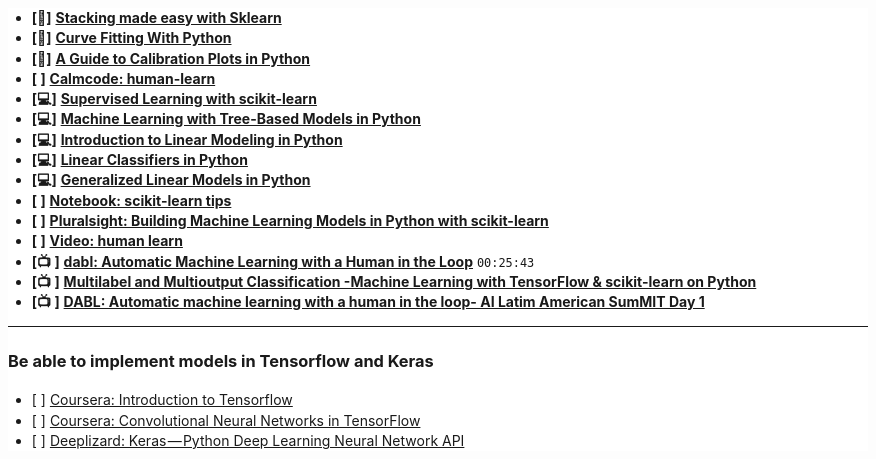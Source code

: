 * **\[📰]** [**Stacking made easy with Sklearn**](https://www.maartengrootendorst.com/blog/stacking/)
* **\[📰]** [**Curve Fitting With Python**](https://machinelearningmastery.com/curve-fitting-with-python/)
* **\[📰]** [**A Guide to Calibration Plots in Python**](https://changhsinlee.com/python-calibration-plot/)
* **\[ ]** [**Calmcode: human-learn**](https://calmcode.io/human-learn/introduction.html)
* **\[💻]** [**Supervised Learning with scikit-learn**](https://www.datacamp.com/courses/supervised-learning-with-scikit-learn)
* **\[💻]** [**Machine Learning with Tree-Based Models in Python**](https://www.datacamp.com/courses/machine-learning-with-tree-based-models-in-python)
* **\[💻]** [**Introduction to Linear Modeling in Python**](https://www.datacamp.com/courses/introduction-to-linear-modeling-in-python)
* **\[💻]** [**Linear Classifiers in Python**](https://www.datacamp.com/courses/linear-classifiers-in-python)
* **\[💻]** [**Generalized Linear Models in Python**](https://www.datacamp.com/courses/generalized-linear-models-in-python)
* **\[ ]** [**Notebook: scikit-learn tips**](https://github.com/justmarkham/scikit-learn-tips)
* **\[ ]** [**Pluralsight: Building Machine Learning Models in Python with scikit-learn**](https://www.pluralsight.com/courses/python-scikit-learn-building-machine-learning-models)
* **\[ ]** [**Video: human learn**](https://calmcode.io/human-learn/introduction.html)
* **\[📺 ]** [**dabl: Automatic Machine Learning with a Human in the Loop**](https://www.youtube.com/watch?v=TQnxH90PqFc\&list=PLYx7XA2nY5GejOB1lsvriFeMytD1-VS1B\&index=2\&t=0s) `00:25:43`
* **\[📺 ]** [**Multilabel and Multioutput Classification -Machine Learning with TensorFlow & scikit-learn on Python**](https://www.youtube.com/watch?v=bDdjebakjbA)
* **\[📺 ]** [**DABL: Automatic machine learning with a human in the loop- AI Latim American SumMIT Day 1**](https://youtu.be/7pykC5m24Z0?list=LL)

***

### Be able to implement models in Tensorflow and Keras

* \[ ] [Coursera: Introduction to Tensorflow](https://www.coursera.org/learn/introduction-tensorflow)
* \[ ] [Coursera: Convolutional Neural Networks in TensorFlow](https://www.coursera.org/learn/convolutional-neural-networks-tensorflow)
* \[ ] [Deeplizard: Keras — Python Deep Learning Neural Network API](https://www.youtube.com/playlist?list=PLZbbT5o\_s2xrwRnXk\_yCPtnqqo4\_u2YGL)
